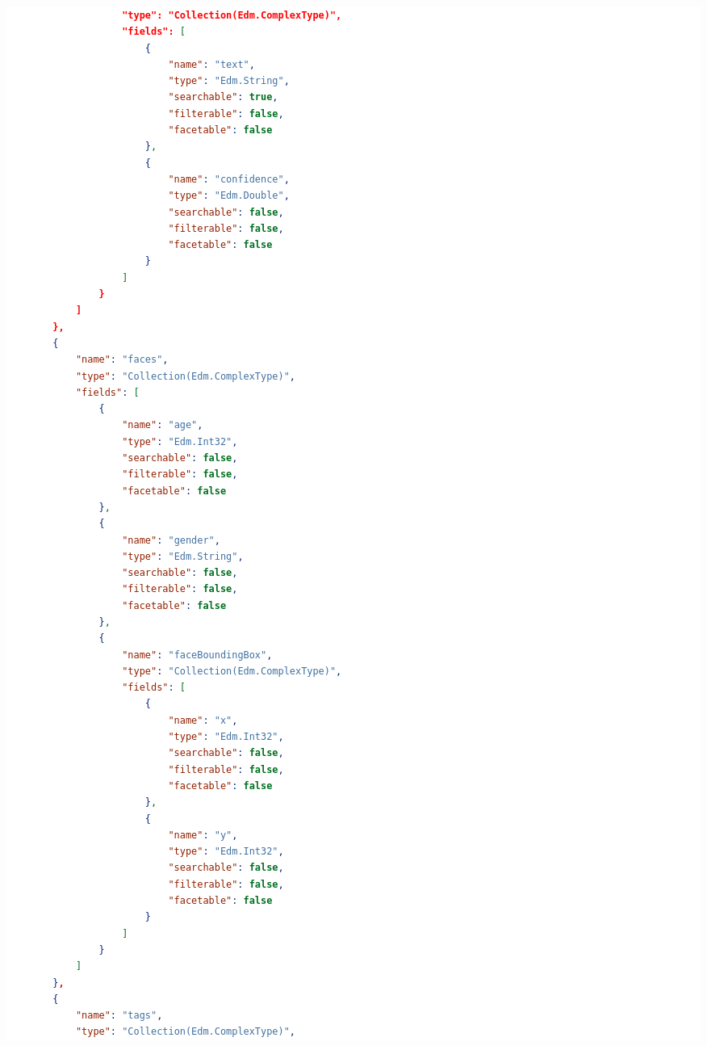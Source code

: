 ```json
                    "type": "Collection(Edm.ComplexType)",
                    "fields": [
                        {
                            "name": "text",
                            "type": "Edm.String",
                            "searchable": true,
                            "filterable": false,
                            "facetable": false
                        },
                        {
                            "name": "confidence",
                            "type": "Edm.Double",
                            "searchable": false,
                            "filterable": false,
                            "facetable": false
                        }
                    ]
                }
            ]
        },
        {
            "name": "faces",
            "type": "Collection(Edm.ComplexType)",
            "fields": [
                {
                    "name": "age",
                    "type": "Edm.Int32",
                    "searchable": false,
                    "filterable": false,
                    "facetable": false
                },
                {
                    "name": "gender",
                    "type": "Edm.String",
                    "searchable": false,
                    "filterable": false,
                    "facetable": false
                },
                {
                    "name": "faceBoundingBox",
                    "type": "Collection(Edm.ComplexType)",
                    "fields": [
                        {
                            "name": "x",
                            "type": "Edm.Int32",
                            "searchable": false,
                            "filterable": false,
                            "facetable": false
                        },
                        {
                            "name": "y",
                            "type": "Edm.Int32",
                            "searchable": false,
                            "filterable": false,
                            "facetable": false
                        }
                    ]
                }
            ]
        },
        {
            "name": "tags",
            "type": "Collection(Edm.ComplexType)",
```
